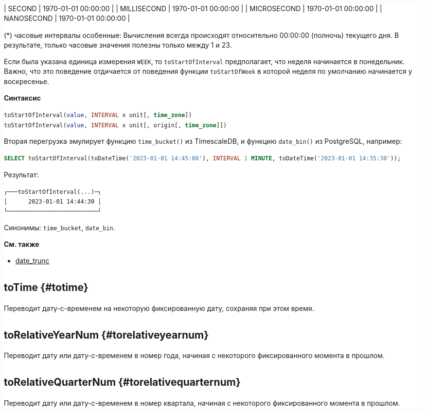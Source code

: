 | SECOND      | 1970-01-01 00:00:00    |
| MILLISECOND | 1970-01-01 00:00:00    |
| MICROSECOND | 1970-01-01 00:00:00    |
| NANOSECOND  | 1970-01-01 00:00:00    |

(*) часовые интервалы особенные: Вычисления всегда происходят относительно 00:00:00 (полночь) текущего дня. В результате, только
    часовые значения полезны только между 1 и 23.

Если была указана единица измерения `WEEK`, то `toStartOfInterval` предполагает, что неделя начинается в понедельник. Важно, что это поведение отдичается от поведения функции `toStartOfWeek` в которой неделя по умолчанию начинается у воскресенье.

**Синтаксис**

```sql
toStartOfInterval(value, INTERVAL x unit[, time_zone])
toStartOfInterval(value, INTERVAL x unit[, origin[, time_zone]])
```

Вторая перегрузка эмулирует функцию `time_bucket()` из TimescaleDB, и функцию `date_bin()` из PostgreSQL, например:

``` SQL
SELECT toStartOfInterval(toDateTime('2023-01-01 14:45:00'), INTERVAL 1 MINUTE, toDateTime('2023-01-01 14:35:30'));
```

Результат:

``` reference
┌───toStartOfInterval(...)─┐
│      2023-01-01 14:44:30 │
└──────────────────────────┘
```

Синонимы: `time_bucket`, `date_bin`.

**См. также**
- [date_trunc](#date_trunc)

## toTime {#totime}

Переводит дату-с-временем на некоторую фиксированную дату, сохраняя при этом время.

## toRelativeYearNum {#torelativeyearnum}

Переводит дату или дату-с-временем в номер года, начиная с некоторого фиксированного момента в прошлом.

## toRelativeQuarterNum {#torelativequarternum}

Переводит дату или дату-с-временем в номер квартала, начиная с некоторого фиксированного момента в прошлом.

